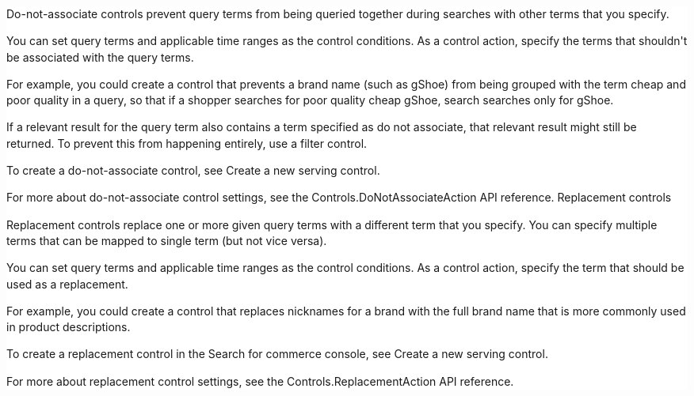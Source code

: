 Do-not-associate controls prevent query terms from being queried together during searches with other terms that you specify.

You can set query terms and applicable time ranges as the control conditions. As a control action, specify the terms that shouldn't be associated with the query terms.

For example, you could create a control that prevents a brand name (such as gShoe) from being grouped with the term cheap and poor quality in a query, so that if a shopper searches for poor quality cheap gShoe, search searches only for gShoe.

If a relevant result for the query term also contains a term specified as do not associate, that relevant result might still be returned. To prevent this from happening entirely, use a filter control.

To create a do-not-associate control, see Create a new serving control.

For more about do-not-associate control settings, see the Controls.DoNotAssociateAction API reference.
Replacement controls

Replacement controls replace one or more given query terms with a different term that you specify. You can specify multiple terms that can be mapped to single term (but not vice versa).

You can set query terms and applicable time ranges as the control conditions. As a control action, specify the term that should be used as a replacement.

For example, you could create a control that replaces nicknames for a brand with the full brand name that is more commonly used in product descriptions.

To create a replacement control in the Search for commerce console, see Create a new serving control.

For more about replacement control settings, see the Controls.ReplacementAction API reference.